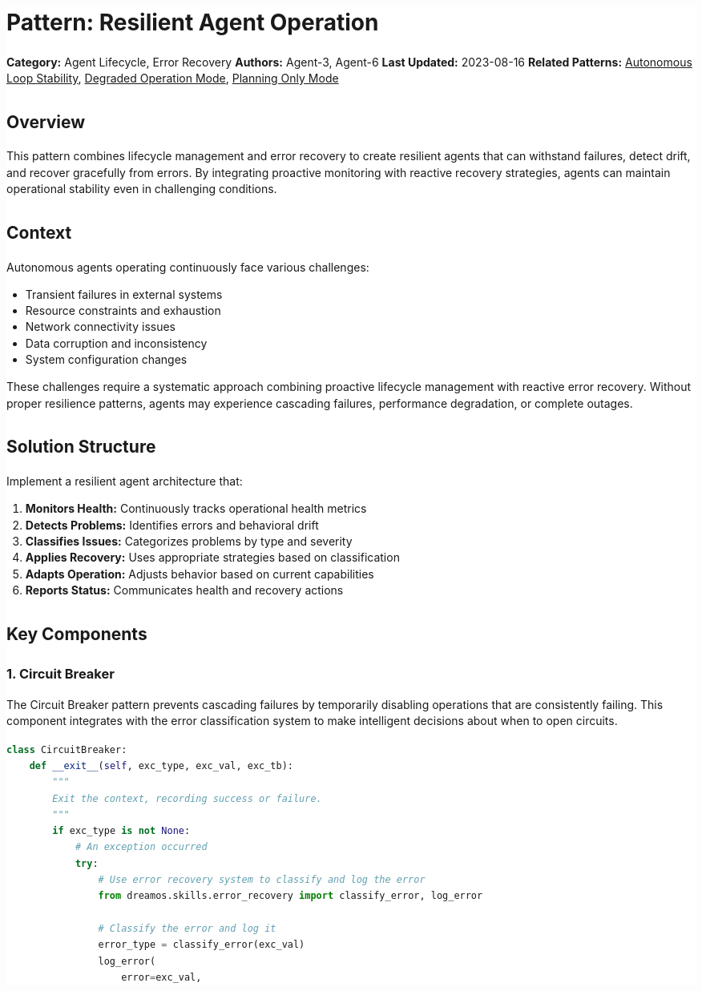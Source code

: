 # Pattern: Resilient Agent Operation

**Category:** Agent Lifecycle, Error Recovery
**Authors:** Agent-3, Agent-6
**Last Updated:** 2023-08-16
**Related Patterns:** [Autonomous Loop Stability](autonomous_loop_stability.md), [Degraded Operation Mode](degraded_operation_mode.md), [Planning Only Mode](planning_only_mode.md)

## Overview

This pattern combines lifecycle management and error recovery to create resilient agents that can withstand failures, detect drift, and recover gracefully from errors. By integrating proactive monitoring with reactive recovery strategies, agents can maintain operational stability even in challenging conditions.

## Context

Autonomous agents operating continuously face various challenges:
- Transient failures in external systems
- Resource constraints and exhaustion
- Network connectivity issues
- Data corruption and inconsistency
- System configuration changes

These challenges require a systematic approach combining proactive lifecycle management with reactive error recovery. Without proper resilience patterns, agents may experience cascading failures, performance degradation, or complete outages.

## Solution Structure

Implement a resilient agent architecture that:

1. **Monitors Health:** Continuously tracks operational health metrics
2. **Detects Problems:** Identifies errors and behavioral drift
3. **Classifies Issues:** Categorizes problems by type and severity
4. **Applies Recovery:** Uses appropriate strategies based on classification
5. **Adapts Operation:** Adjusts behavior based on current capabilities
6. **Reports Status:** Communicates health and recovery actions

## Key Components

### 1. Circuit Breaker

The Circuit Breaker pattern prevents cascading failures by temporarily disabling operations that are consistently failing. This component integrates with the error classification system to make intelligent decisions about when to open circuits.

```python
class CircuitBreaker:
    def __exit__(self, exc_type, exc_val, exc_tb):
        """
        Exit the context, recording success or failure.
        """
        if exc_type is not None:
            # An exception occurred
            try:
                # Use error recovery system to classify and log the error
                from dreamos.skills.error_recovery import classify_error, log_error
                
                # Classify the error and log it
                error_type = classify_error(exc_val)
                log_error(
                    error=exc_val,
```